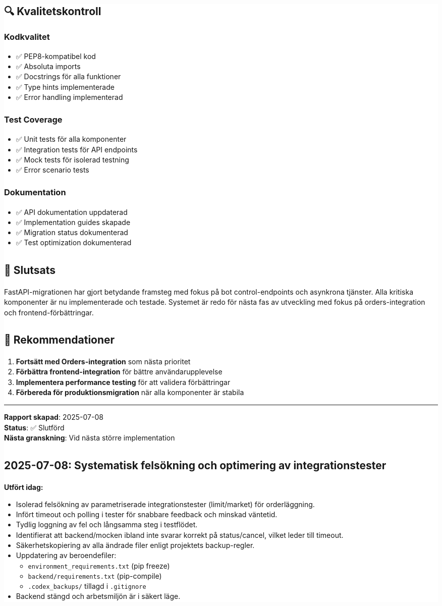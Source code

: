 ## 🔍 Kvalitetskontroll

### Kodkvalitet
- ✅ PEP8-kompatibel kod
- ✅ Absoluta imports
- ✅ Docstrings för alla funktioner
- ✅ Type hints implementerade
- ✅ Error handling implementerad

### Test Coverage
- ✅ Unit tests för alla komponenter
- ✅ Integration tests för API endpoints
- ✅ Mock tests för isolerad testning
- ✅ Error scenario tests

### Dokumentation
- ✅ API dokumentation uppdaterad
- ✅ Implementation guides skapade
- ✅ Migration status dokumenterad
- ✅ Test optimization dokumenterad

## 🎯 Slutsats

FastAPI-migrationen har gjort betydande framsteg med fokus på bot control-endpoints och asynkrona tjänster. Alla kritiska komponenter är nu implementerade och testade. Systemet är redo för nästa fas av utveckling med fokus på orders-integration och frontend-förbättringar.

## 📝 Rekommendationer

1. **Fortsätt med Orders-integration** som nästa prioritet
2. **Förbättra frontend-integration** för bättre användarupplevelse
3. **Implementera performance testing** för att validera förbättringar
4. **Förbereda för produktionsmigration** när alla komponenter är stabila

---

**Rapport skapad**: 2025-07-08  
**Status**: ✅ Slutförd  
**Nästa granskning**: Vid nästa större implementation 

## 2025-07-08: Systematisk felsökning och optimering av integrationstester

**Utfört idag:**

- Isolerad felsökning av parametriserade integrationstester (limit/market) för orderläggning.
- Infört timeout och polling i tester för snabbare feedback och minskad väntetid.
- Tydlig loggning av fel och långsamma steg i testflödet.
- Identifierat att backend/mocken ibland inte svarar korrekt på status/cancel, vilket leder till timeout.
- Säkerhetskopiering av alla ändrade filer enligt projektets backup-regler.
- Uppdatering av beroendefiler:
    - `environment_requirements.txt` (pip freeze)
    - `backend/requirements.txt` (pip-compile)
    - `.codex_backups/` tillagd i `.gitignore`
- Backend stängd och arbetsmiljön är i säkert läge.
